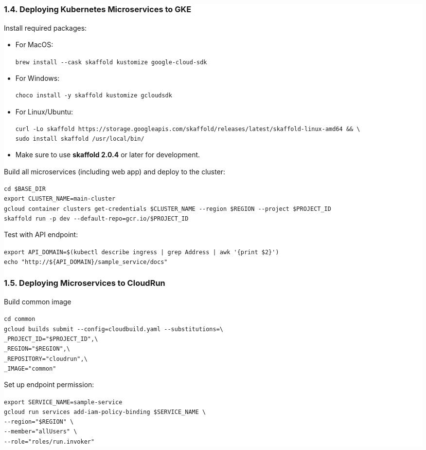 ###  1.4. <a name='DeployingKubernetesMicroservicestoGKE'></a>Deploying Kubernetes Microservices to GKE

Install required packages:

- For MacOS:
  ```
  brew install --cask skaffold kustomize google-cloud-sdk
  ```

- For Windows:
  ```
  choco install -y skaffold kustomize gcloudsdk
  ```

- For Linux/Ubuntu:
  ```
  curl -Lo skaffold https://storage.googleapis.com/skaffold/releases/latest/skaffold-linux-amd64 && \
  sudo install skaffold /usr/local/bin/
  ```

* Make sure to use __skaffold 2.0.4__ or later for development.

Build all microservices (including web app) and deploy to the cluster:
```
cd $BASE_DIR
export CLUSTER_NAME=main-cluster
gcloud container clusters get-credentials $CLUSTER_NAME --region $REGION --project $PROJECT_ID
skaffold run -p dev --default-repo=gcr.io/$PROJECT_ID
```

Test with API endpoint:
```
export API_DOMAIN=$(kubectl describe ingress | grep Address | awk '{print $2}')
echo "http://${API_DOMAIN}/sample_service/docs"
```

###  1.5. <a name='DeployingMicroservicestoCloudRun'></a>Deploying Microservices to CloudRun

Build common image
```
cd common
gcloud builds submit --config=cloudbuild.yaml --substitutions=\
_PROJECT_ID="$PROJECT_ID",\
_REGION="$REGION",\
_REPOSITORY="cloudrun",\
_IMAGE="common"
```

Set up endpoint permission:
```
export SERVICE_NAME=sample-service
gcloud run services add-iam-policy-binding $SERVICE_NAME \
--region="$REGION" \
--member="allUsers" \
--role="roles/run.invoker"
```
